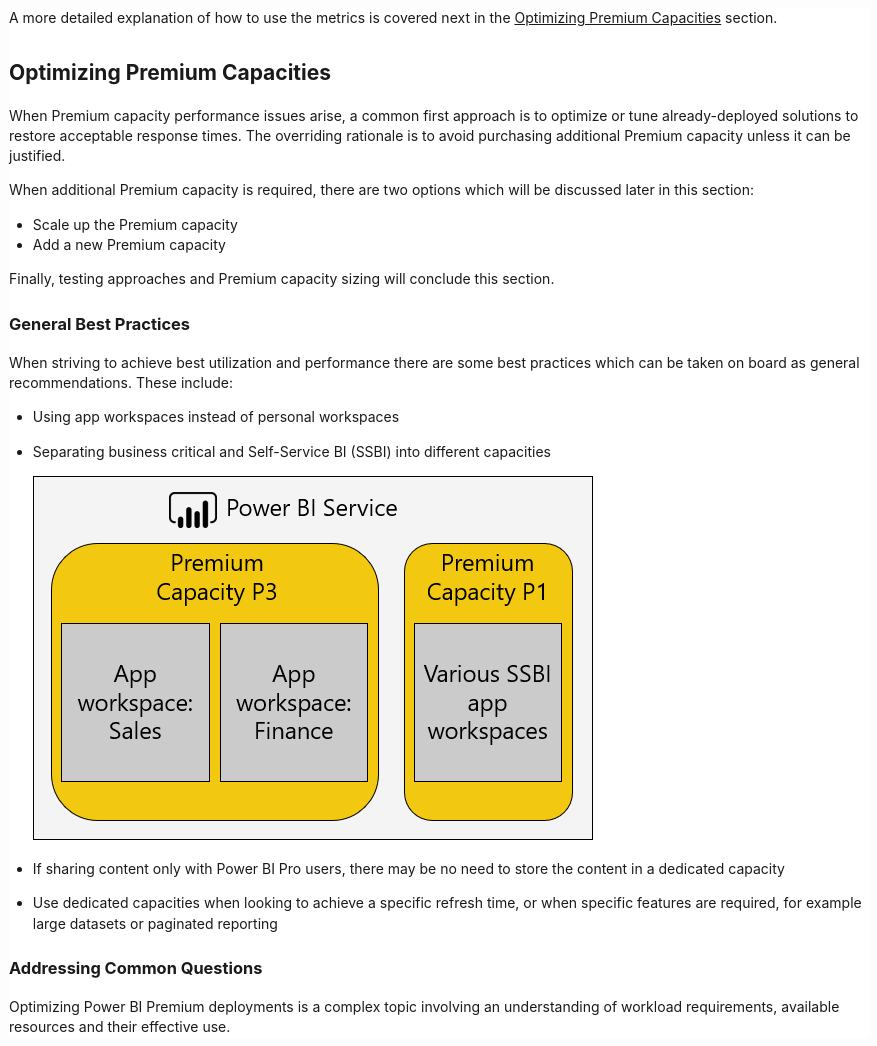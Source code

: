 A more detailed explanation of how to use the metrics is covered next in the [Optimizing Premium Capacities](#optimizing-premium-capacities) section.

## Optimizing Premium Capacities

When Premium capacity performance issues arise, a common first approach is to optimize or tune already-deployed solutions to restore acceptable response times. The overriding rationale is to avoid purchasing additional Premium capacity unless it can be justified.

When additional Premium capacity is required, there are two options which will be discussed later in this section:

- Scale up the Premium capacity
- Add a new Premium capacity

Finally, testing approaches and Premium capacity sizing will conclude this section.

### General Best Practices

When striving to achieve best utilization and performance there are some best practices which can be taken on board as general recommendations. These include:

- Using app workspaces instead of personal workspaces
- Separating business critical and Self-Service BI (SSBI) into different capacities

  ![Separating business critical and Self-Service BI into different capacities](media/whitepaper-premium-deployment/separate-capacities.png)

- If sharing content only with Power BI Pro users, there may be no need to store the content in a dedicated capacity
- Use dedicated capacities when looking to achieve a specific refresh time, or when specific features are required, for example large datasets or paginated reporting

### Addressing Common Questions

Optimizing Power BI Premium deployments is a complex topic involving an understanding of workload requirements, available resources and their effective use.
